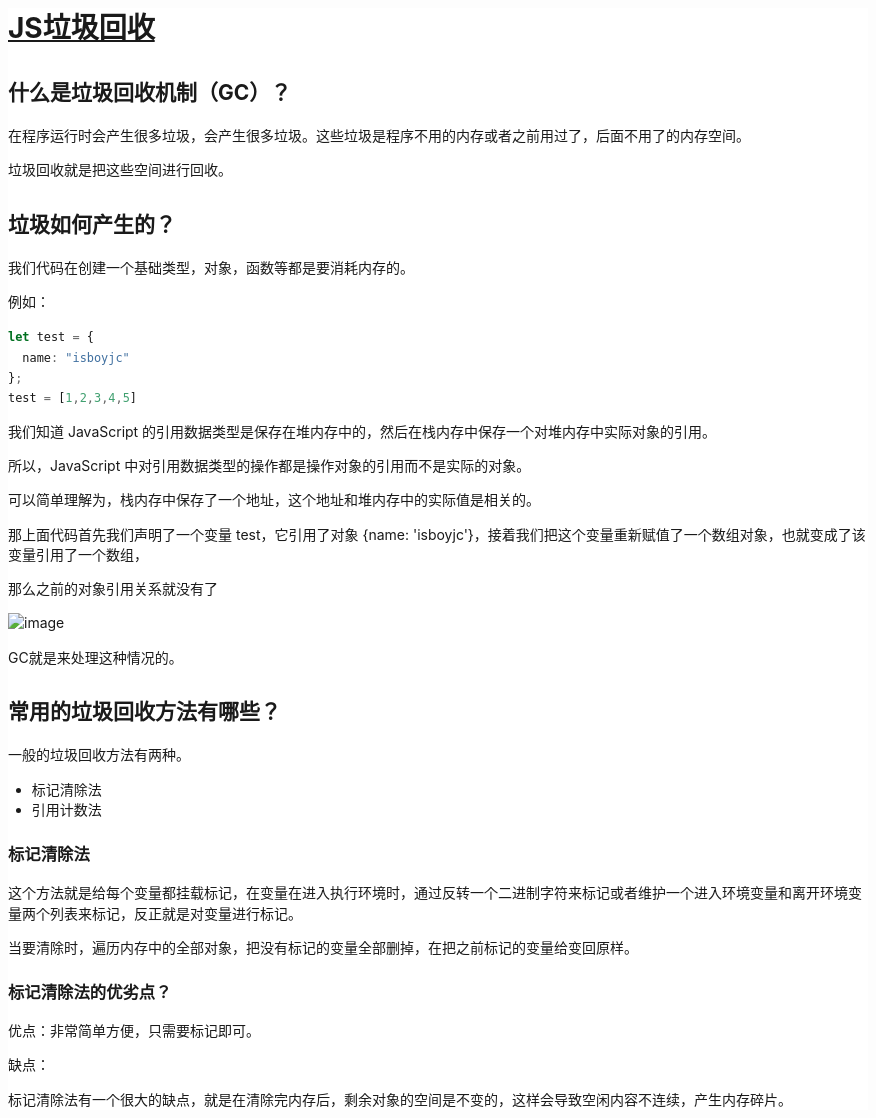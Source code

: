 # [JS垃圾回收](https://juejin.cn/post/6981588276356317214#heading-19)

## 什么是垃圾回收机制（GC）？

在程序运行时会产生很多垃圾，会产生很多垃圾。这些垃圾是程序不用的内存或者之前用过了，后面不用了的内存空间。

垃圾回收就是把这些空间进行回收。

## 垃圾如何产生的？

我们代码在创建一个基础类型，对象，函数等都是要消耗内存的。

例如：
``` ts
let test = {
  name: "isboyjc"
};
test = [1,2,3,4,5]
```
我们知道 JavaScript 的引用数据类型是保存在堆内存中的，然后在栈内存中保存一个对堆内存中实际对象的引用。

所以，JavaScript 中对引用数据类型的操作都是操作对象的引用而不是实际的对象。

可以简单理解为，栈内存中保存了一个地址，这个地址和堆内存中的实际值是相关的。

那上面代码首先我们声明了一个变量 test，它引用了对象 {name: 'isboyjc'}，接着我们把这个变量重新赋值了一个数组对象，也就变成了该变量引用了一个数组，

那么之前的对象引用关系就没有了

![image](https://user-images.githubusercontent.com/72189350/219935541-25001ba4-b25b-458c-8949-351506682d7d.png)

GC就是来处理这种情况的。

## 常用的垃圾回收方法有哪些？

一般的垃圾回收方法有两种。

- 标记清除法
- 引用计数法

### 标记清除法

这个方法就是给每个变量都挂载标记，在变量在进入执行环境时，通过反转一个二进制字符来标记或者维护一个进入环境变量和离开环境变量两个列表来标记，反正就是对变量进行标记。

当要清除时，遍历内存中的全部对象，把没有标记的变量全部删掉，在把之前标记的变量给变回原样。

### 标记清除法的优劣点？

优点：非常简单方便，只需要标记即可。

缺点：

标记清除法有一个很大的缺点，就是在清除完内存后，剩余对象的空间是不变的，这样会导致空闲内容不连续，产生内存碎片。
